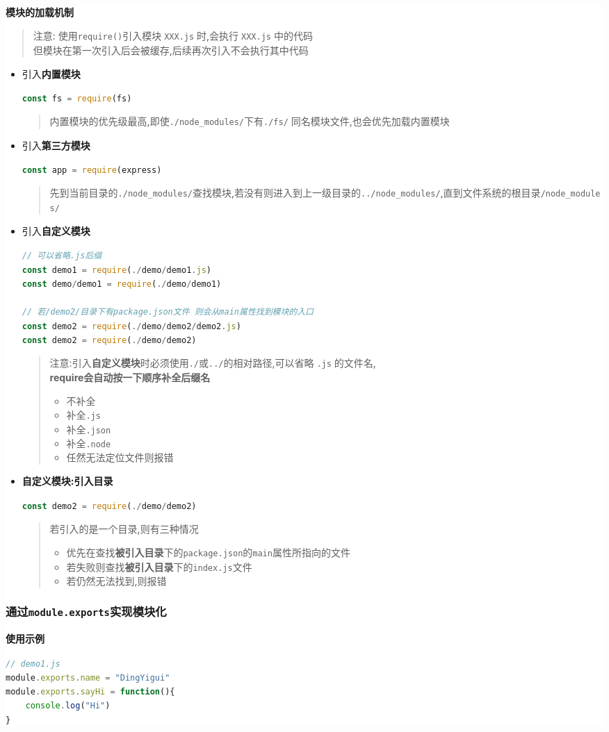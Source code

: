 **模块的加载机制**
> 注意: 使用`require()`引入模块 `XXX.js` 时,会执行 `XXX.js` 中的代码  
> 但模块在第一次引入后会被缓存,后续再次引入不会执行其中代码

- 引入**内置模块**

    ```js
    const fs = require(fs)
    ```

    > 内置模块的优先级最高,即使`./node_modules/`下有`./fs/` 同名模块文件,也会优先加载内置模块
- 引入**第三方模块**

    ```js
    const app = require(express)
    ```

    > 先到当前目录的`./node_modules/`查找模块,若没有则进入到上一级目录的`../node_modules/`,直到文件系统的根目录`/node_modules/`
- 引入**自定义模块**

    ```js
    // 可以省略.js后缀
    const demo1 = require(./demo/demo1.js)
    const demo/demo1 = require(./demo/demo1)

    // 若/demo2/目录下有package.json文件 则会从main属性找到模块的入口
    const demo2 = require(./demo/demo2/demo2.js)
    const demo2 = require(./demo/demo2)
    ```

    > 注意:引入**自定义模块**时必须使用`./`或`../`的相对路径,可以省略 `.js` 的文件名,  
    > **require会自动按一下顺序补全后缀名**
    > - 不补全
    > - 补全`.js`
    > - 补全`.json`
    > - 补全`.node`
    > - 任然无法定位文件则报错
- **自定义模块:引入目录**

    ```js
    const demo2 = require(./demo/demo2)
    ```

    > 若引入的是一个目录,则有三种情况
    > - 优先在查找**被引入目录**下的`package.json`的`main`属性所指向的文件
    > - 若失败则查找**被引入目录**下的`index.js`文件
    > - 若仍然无法找到,则报错

### 通过`module.exports`实现模块化

**使用示例**

```js
// demo1.js
module.exports.name = "DingYigui"
module.exports.sayHi = function(){
    console.log("Hi")
}
```
